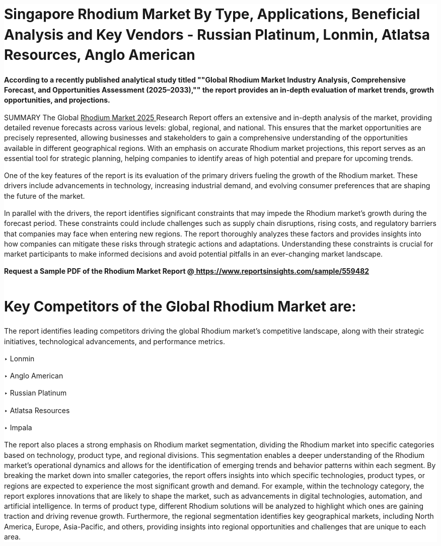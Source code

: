 # Singapore Rhodium Market By Type, Applications, Beneficial Analysis and Key Vendors - Russian Platinum, Lonmin, Atlatsa Resources, Anglo American

<strong>According to a recently published analytical study titled ""Global Rhodium Market Industry Analysis, Comprehensive Forecast, and Opportunities Assessment (2025–2033),"" the report provides an in-depth evaluation of market trends, growth opportunities, and projections.</strong>

SUMMARY The Global <a href=https://www.reportsinsights.com/sample/559482>Rhodium Market 2025 </a> Research Report offers an extensive and in-depth analysis of the market, providing detailed revenue forecasts across various levels: global, regional, and national. This ensures that the market opportunities are precisely represented, allowing businesses and stakeholders to gain a comprehensive understanding of the opportunities available in different geographical regions. With an emphasis on accurate Rhodium market projections, this report serves as an essential tool for strategic planning, helping companies to identify areas of high potential and prepare for upcoming trends.

One of the key features of the report is its evaluation of the primary drivers fueling the growth of the Rhodium market. These drivers include advancements in technology, increasing industrial demand, and evolving consumer preferences that are shaping the future of the market. 

In parallel with the drivers, the report identifies significant constraints that may impede the Rhodium market’s growth during the forecast period. These constraints could include challenges such as supply chain disruptions, rising costs, and regulatory barriers that companies may face when entering new regions. The report thoroughly analyzes these factors and provides insights into how companies can mitigate these risks through strategic actions and adaptations. Understanding these constraints is crucial for market participants to make informed decisions and avoid potential pitfalls in an ever-changing market landscape.

<strong>Request a Sample PDF of the Rhodium Market Report </strong><strong>@<a href=https://www.reportsinsights.com/sample/559482> https://www.reportsinsights.com/sample/559482</a></strong></font>

# <strong>Key Competitors of the Global Rhodium Market are:</strong>

The report identifies leading competitors driving the global Rhodium market’s competitive landscape, along with their strategic initiatives, technological advancements, and performance metrics.

‣ Lonmin

‣ Anglo American

‣ Russian Platinum

‣ Atlatsa Resources

‣ Impala

The report also places a strong emphasis on Rhodium market segmentation, dividing the Rhodium market into specific categories based on technology, product type, and regional divisions. This segmentation enables a deeper understanding of the Rhodium market’s operational dynamics and allows for the identification of emerging trends and behavior patterns within each segment. By breaking the market down into smaller categories, the report offers insights into which specific technologies, product types, or regions are expected to experience the most significant growth and demand. For example, within the technology category, the report explores innovations that are likely to shape the market, such as advancements in digital technologies, automation, and artificial intelligence. In terms of product type, different Rhodium solutions will be analyzed to highlight which ones are gaining traction and driving revenue growth. Furthermore, the regional segmentation identifies key geographical markets, including North America, Europe, Asia-Pacific, and others, providing insights into regional opportunities and challenges that are unique to each area.
